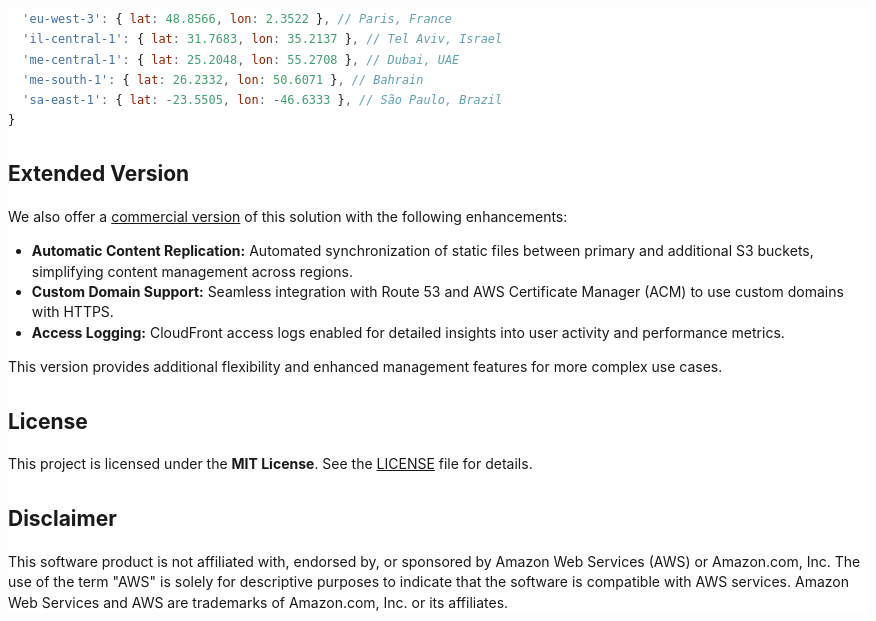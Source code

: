 ```javascript
  'eu-west-3': { lat: 48.8566, lon: 2.3522 }, // Paris, France
  'il-central-1': { lat: 31.7683, lon: 35.2137 }, // Tel Aviv, Israel
  'me-central-1': { lat: 25.2048, lon: 55.2708 }, // Dubai, UAE
  'me-south-1': { lat: 26.2332, lon: 50.6071 }, // Bahrain
  'sa-east-1': { lat: -23.5505, lon: -46.6333 }, // São Paulo, Brazil
}
```

## Extended Version

We also offer a [commercial version](https://efficientsolutions.xyz/aws-iac-cdn-multi-region/) of this solution with the following enhancements:

- **Automatic Content Replication:** Automated synchronization of static files between primary and additional S3 buckets, simplifying content management across regions.
- **Custom Domain Support:** Seamless integration with Route 53 and AWS Certificate Manager (ACM) to use custom domains with HTTPS.
- **Access Logging:** CloudFront access logs enabled for detailed insights into user activity and performance metrics.

This version provides additional flexibility and enhanced management features for more complex use cases.

## License

This project is licensed under the **MIT License**. See the [LICENSE](LICENSE) file for details.

## Disclaimer

This software product is not affiliated with, endorsed by, or sponsored by Amazon Web Services (AWS) or Amazon.com, Inc. The use of the term "AWS" is solely for descriptive purposes to indicate that the software is compatible with AWS services. Amazon Web Services and AWS are trademarks of Amazon.com, Inc. or its affiliates.
